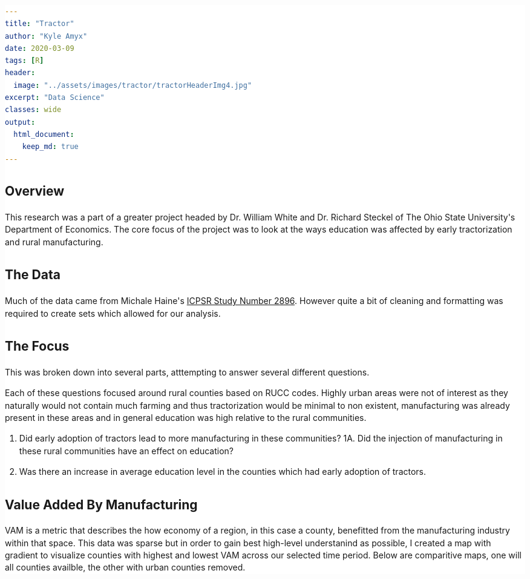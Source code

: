 ```yaml
---
title: "Tractor"
author: "Kyle Amyx"
date: 2020-03-09
tags: [R]
header:
  image: "../assets/images/tractor/tractorHeaderImg4.jpg"
excerpt: "Data Science"
classes: wide
output:
  html_document:
    keep_md: true
---
```


## Overview

This research was a part of a greater project headed by Dr. William White and Dr. Richard Steckel of The Ohio State University's Department of Economics. The core focus of the project was to look at the ways education was affected by early tractorization and rural manufacturing.

## The Data
Much of the data came from Michale Haine's [ICPSR Study Number 2896](https://www.colgate.edu/about/directory/mhaines). However quite a bit of cleaning and formatting was required to create sets which allowed for our analysis.

## The Focus

This was broken down into several parts, atttempting to answer several different questions.

Each of these questions focused around rural counties based on RUCC codes. Highly urban areas were not of interest as they naturally would not contain much farming and thus tractorization would be minimal to non existent, manufacturing was already present in these areas and in general education was high relative to the rural communities.

1. Did early adoption of tractors lead to more manufacturing in these communities?
   1A. Did the injection of manufacturing in these rural communities have an effect on education?

2. Was there an increase in average education level in the counties which had early adoption of tractors.


## Value Added By Manufacturing

VAM is a metric that describes the how economy of a region, in this case a county, benefitted from the manufacturing industry within that space.
This data was sparse but in order to gain best high-level understanind as possible, I created a map with gradient to visualize counties with highest and lowest VAM across our selected time period. Below are comparitive maps, one will all counties availble, the other with urban counties removed.

